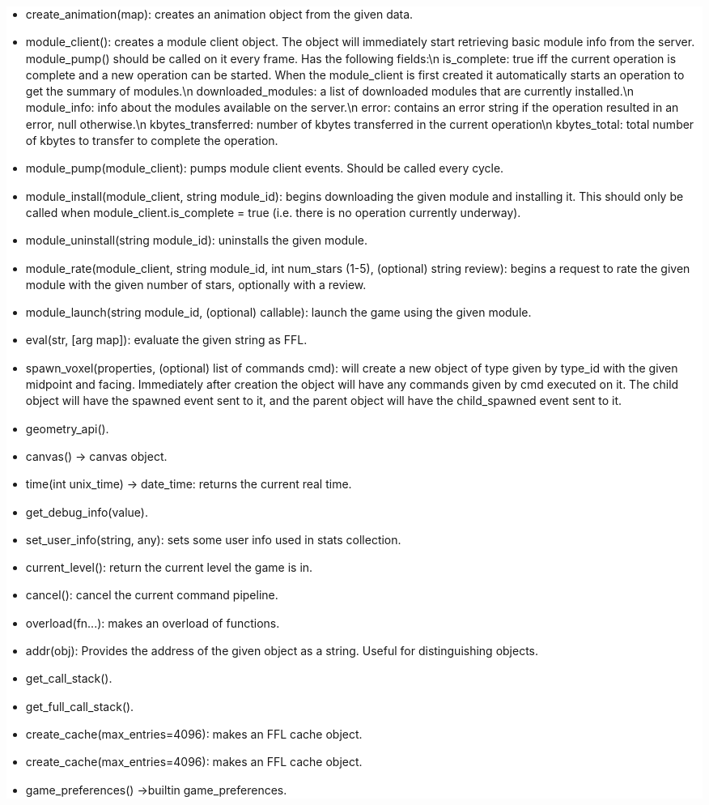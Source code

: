 * create_animation(map): creates an animation object from the given data.

* module_client(): creates a module client object. The object will immediately start retrieving basic module info from the server. module_pump() should be called on it every frame. Has the following fields:\n  is_complete: true iff the current operation is complete and a new operation can be started. When the module_client is first created it automatically starts an operation to get the summary of modules.\n  downloaded_modules: a list of downloaded modules that are currently installed.\n  module_info: info about the modules available on the server.\n  error: contains an error string if the operation resulted in an error, null otherwise.\n  kbytes_transferred: number of kbytes transferred in the current operation\n  kbytes_total: total number of kbytes to transfer to complete the operation.

* module_pump(module_client): pumps module client events. Should be called every cycle.

* module_install(module_client, string module_id): begins downloading the given module and installing it. This should only be called when module_client.is_complete = true (i.e. there is no operation currently underway).

* module_uninstall(string module_id): uninstalls the given module.

* module_rate(module_client, string module_id, int num_stars (1-5), (optional) string review): begins a request to rate the given module with the given number of stars, optionally with a review.

* module_launch(string module_id, (optional) callable): launch the game using the given module.

* eval(str, [arg map]): evaluate the given string as FFL.

* spawn_voxel(properties, (optional) list of commands cmd): will create a new object of type given by type_id with the given midpoint and facing. Immediately after creation the object will have any commands given by cmd executed on it. The child object will have the spawned event sent to it, and the parent object will have the child_spawned event sent to it.

* geometry_api().

* canvas() -> canvas object.

* time(int unix_time) -> date_time: returns the current real time.

* get_debug_info(value).

* set_user_info(string, any): sets some user info used in stats collection.

* current_level(): return the current level the game is in.

* cancel(): cancel the current command pipeline.

* overload(fn...): makes an overload of functions.

* addr(obj): Provides the address of the given object as a string. Useful for distinguishing objects.

* get_call_stack().

* get_full_call_stack().

* create_cache(max_entries=4096): makes an FFL cache object.

* create_cache(max_entries=4096): makes an FFL cache object.

* game_preferences() ->builtin game_preferences.
